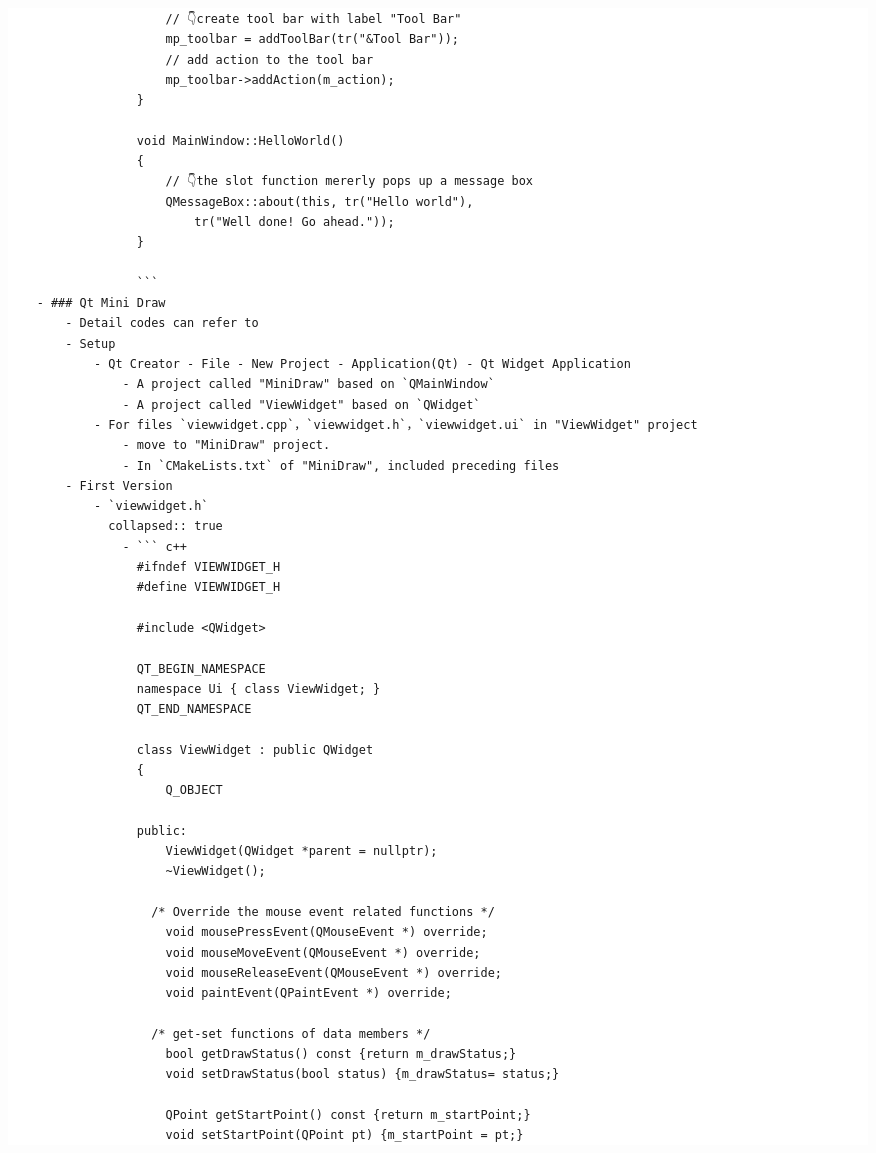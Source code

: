 					      // 👇create tool bar with label "Tool Bar"
					      mp_toolbar = addToolBar(tr("&Tool Bar"));
					      // add action to the tool bar
					      mp_toolbar->addAction(m_action);
					  }
					  
					  void MainWindow::HelloWorld()
					  {
					      // 👇the slot function mererly pops up a message box
					      QMessageBox::about(this, tr("Hello world"),
					          tr("Well done! Go ahead."));
					  }
					  
					  ```
		- ### Qt Mini Draw
			- Detail codes can refer to
			- Setup
				- Qt Creator - File - New Project - Application(Qt) - Qt Widget Application
					- A project called "MiniDraw" based on `QMainWindow`
					- A project called "ViewWidget" based on `QWidget`
				- For files `viewwidget.cpp`，`viewwidget.h`，`viewwidget.ui` in "ViewWidget" project
					- move to "MiniDraw" project.
					- In `CMakeLists.txt` of "MiniDraw", included preceding files
			- First Version
				- `viewwidget.h`
				  collapsed:: true
					- ``` c++
					  #ifndef VIEWWIDGET_H
					  #define VIEWWIDGET_H
					  
					  #include <QWidget>
					  
					  QT_BEGIN_NAMESPACE
					  namespace Ui { class ViewWidget; }
					  QT_END_NAMESPACE
					  
					  class ViewWidget : public QWidget
					  {
					      Q_OBJECT
					  
					  public:
					      ViewWidget(QWidget *parent = nullptr);
					      ~ViewWidget();
					  
					  	/* Override the mouse event related functions */
					      void mousePressEvent(QMouseEvent *) override;
					      void mouseMoveEvent(QMouseEvent *) override;
					      void mouseReleaseEvent(QMouseEvent *) override;
					      void paintEvent(QPaintEvent *) override;
					  
					  	/* get-set functions of data members */
					      bool getDrawStatus() const {return m_drawStatus;}
					      void setDrawStatus(bool status) {m_drawStatus= status;}
					  
					      QPoint getStartPoint() const {return m_startPoint;}
					      void setStartPoint(QPoint pt) {m_startPoint = pt;}
					  